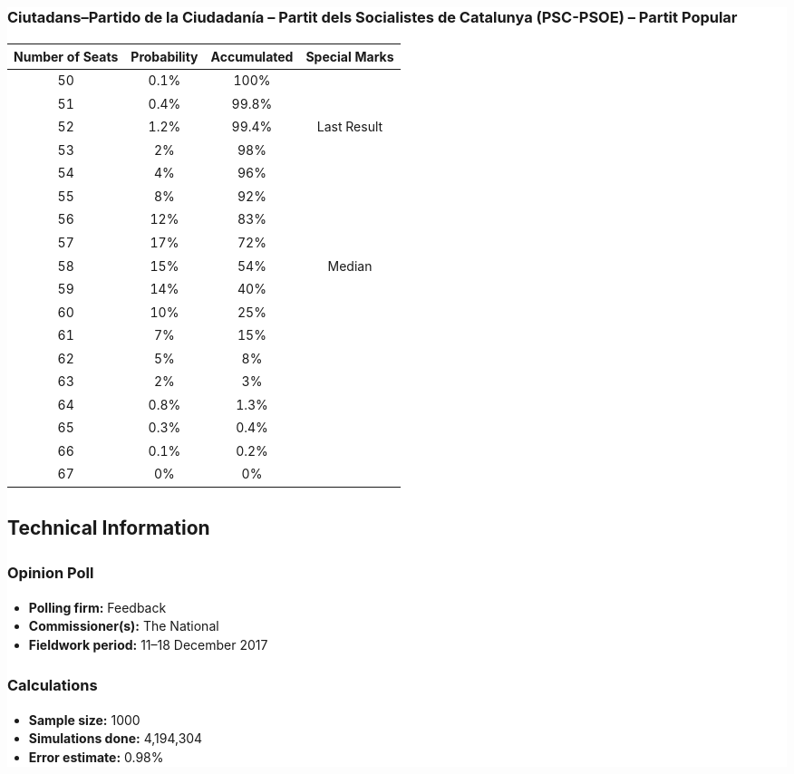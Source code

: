 ### Ciutadans–Partido de la Ciudadanía – Partit dels Socialistes de Catalunya (PSC-PSOE) – Partit Popular

| Number of Seats | Probability | Accumulated | Special Marks |
|:---------------:|:-----------:|:-----------:|:-------------:|
| 50 | 0.1% | 100% |  |
| 51 | 0.4% | 99.8% |  |
| 52 | 1.2% | 99.4% | Last Result |
| 53 | 2% | 98% |  |
| 54 | 4% | 96% |  |
| 55 | 8% | 92% |  |
| 56 | 12% | 83% |  |
| 57 | 17% | 72% |  |
| 58 | 15% | 54% | Median |
| 59 | 14% | 40% |  |
| 60 | 10% | 25% |  |
| 61 | 7% | 15% |  |
| 62 | 5% | 8% |  |
| 63 | 2% | 3% |  |
| 64 | 0.8% | 1.3% |  |
| 65 | 0.3% | 0.4% |  |
| 66 | 0.1% | 0.2% |  |
| 67 | 0% | 0% |  |


## Technical Information

### Opinion Poll

+ **Polling firm:** Feedback
+ **Commissioner(s):** The National
+ **Fieldwork period:** 11–18 December 2017

### Calculations

+ **Sample size:** 1000
+ **Simulations done:** 4,194,304
+ **Error estimate:** 0.98%

